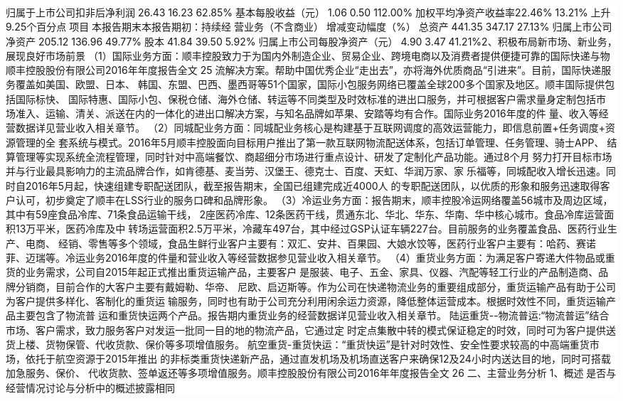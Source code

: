 归属于上市公司扣非后净利润
26.43
16.23
62.85%
基本每股收益（元）
1.06
0.50
112.00%
加权平均净资产收益率22.46%
13.21%
上升9.25个百分点
项目
本报告期末本报告期初：持续经
营业务（不含商业）
增减变动幅度（%）
总资产
441.35
347.17
27.13%
归属上市公司净资产
205.12
136.96
49.77%
股本
41.84
39.50
5.92%
归属上市公司每股净资产（元）
4.90
3.47
41.21%2、积极布局新市场、新业务，展现良好市场前景
（1）国际业务方面：顺丰控股致力于为国内外制造企业、贸易企业、跨境电商以及消费者提供便捷可靠的国际快递与物
顺丰控股股份有限公司2016年年度报告全文
25
流解决方案。帮助中国优秀企业“走出去”，亦将海外优质商品“引进来”。目前，国际快递服务覆盖如美国、欧盟、日本、
韩国、东盟、巴西、墨西哥等51个国家，国际小包服务网络已覆盖全球200多个国家及地区。顺丰国际提供包括国际标快、
国际特惠、国际小包、保税仓储、海外仓储、转运等不同类型及时效标准的进出口服务，并可根据客户需求量身定制包括市
场准入、运输、清关、派送在内的一体化的进出口解决方案，与知名品牌如苹果、安踏等均有合作。国际业务2016年度的件
量、收入等经营数据详见营业收入相关章节。
（2）同城配业务方面：同城配业务核心是构建基于互联网调度的高效运营能力，即信息前置+任务调度+资源管理的全
套系统与模式。2016年5月顺丰控股面向目标用户推出了第一款互联网物流配送体系，包括订单管理、任务管理、骑士APP、
结算管理等实现系统全流程管理，同时针对中高端餐饮、商超细分市场进行重点设计、研发了定制化产品功能。通过8个月
努力打开目标市场并与行业最具影响力的主流品牌合作，如肯德基、麦当劳、汉堡王、德克士、百度、天虹、华润万家、家
乐福等，同城配收入增长迅速。同时自2016年5月起，快速组建专职配送团队，截至报告期末，全国已组建完成近4000人
的专职配送团队，以优质的形象和服务迅速取得客户认可，初步奠定了顺丰在LSS行业的服务口碑和品牌形象。
（3）冷运业务方面：报告期末，顺丰控股冷运网络覆盖56城市及周边区域，其中有59座食品冷库、71条食品运输干线，
2座医药冷库、12条医药干线，贯通东北、华北、华东、华南、华中核心城市。食品冷库运营面积13万平米，医药冷库及中
转场运营面积2.5万平米，冷藏车497台，其中经过GSP认证车辆227台。目前服务的业务覆盖食品、医药行业生产、电商、
经销、零售等多个领域，食品生鲜行业客户主要有：双汇、安井、百果园、大娘水饺等，医药行业客户主要有：哈药、赛诺
菲、迈瑞等。冷运业务2016年度的件量和营业收入等经营数据参见营业收入相关章节。
（4）重货业务方面：为满足客户寄递大件物品或重货的业务需求，公司自2015年起正式推出重货运输产品，主要客户
是服装、电子、五金、家具、仪器、汽配等轻工行业的产品制造商、品牌分销商，目前合作的大客户主要有戴姆勒、华帝、
尼欧、启迈斯等。作为公司在快递物流业务的重要组成部分，重货运输产品有助于公司为客户提供多样化、客制化的重货运
输服务，同时也有助于公司充分利用闲余运力资源，降低整体运营成本。根据时效性不同，重货运输产品主要包含了物流普
运和重货快运两个产品。报告期内重货业务的经营数据详见营业收入相关章节。
陆运重货--物流普运:“物流普运”结合市场、客户需求，致力服务客户对发运一批同一目的地的物流产品，它通过定
时定点集散中转的模式保证稳定的时效，同时可为客户提供送货上楼、货物保管、代收货款、保价等多项增值服务。
航空重货-重货快运：“重货快运”是针对时效性、安全性要求较高的中高端重货市场，依托于航空资源于2015年推出
的非标类重货快递新产品，通过直发机场及机场直送客户来确保12及24小时内送达目的地，同时可搭载加急服务、保价、
代收货款、签单返还等多项增值服务。顺丰控股股份有限公司2016年年度报告全文
26
二、主营业务分析
1、概述
是否与经营情况讨论与分析中的概述披露相同